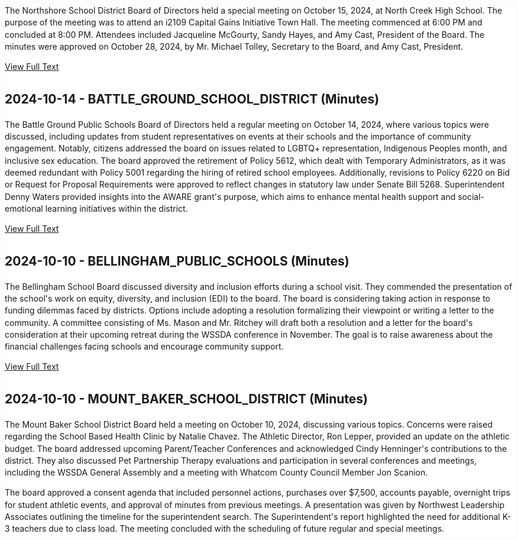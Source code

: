 The Northshore School District Board of Directors held a special meeting on October 15, 2024, at North Creek High School. The purpose of the meeting was to attend an i2109 Capital Gains Initiative Town Hall.  The meeting commenced at 6:00 PM and concluded at 8:00 PM. Attendees included Jacqueline McGourty, Sandy Hayes, and Amy Cast, President of the Board. The minutes were approved on October 28, 2024, by Mr. Michael Tolley, Secretary to the Board, and Amy Cast, President.

[View Full Text](https://raw.githubusercontent.com/VoronoiPerspectives/WashingtonStateSchoolBoardExplorer/refs/heads/main/data/countries/usa/states/wa/counties/king/school_boards/northshore_school_district/2024/2024-10-15-minutes.txt)

## 2024-10-14 - BATTLE_GROUND_SCHOOL_DISTRICT (Minutes)

The Battle Ground Public Schools Board of Directors held a regular meeting on October 14, 2024, where various topics were discussed, including updates from student representatives on events at their schools and the importance of community engagement. Notably, citizens addressed the board on issues related to LGBTQ+ representation, Indigenous Peoples month, and inclusive sex education. The board approved the retirement of Policy 5612, which dealt with Temporary Administrators, as it was deemed redundant with Policy 5001 regarding the hiring of retired school employees. Additionally, revisions to Policy 6220 on Bid or Request for Proposal Requirements were approved to reflect changes in statutory law under Senate Bill 5268. Superintendent Denny Waters provided insights into the AWARE grant's purpose, which aims to enhance mental health support and social-emotional learning initiatives within the district.

[View Full Text](https://raw.githubusercontent.com/VoronoiPerspectives/WashingtonStateSchoolBoardExplorer/refs/heads/main/data/countries/usa/states/wa/counties/clark/school_boards/battle_ground_school_district/2024/2024-10-14-minutes.txt)

## 2024-10-10 - BELLINGHAM_PUBLIC_SCHOOLS (Minutes)

The Bellingham School Board discussed diversity and inclusion efforts during a school visit. They commended the presentation of the school's work on equity, diversity, and inclusion (EDI) to the board.  The board is considering taking action in response to funding dilemmas faced by districts. Options include adopting a resolution formalizing their viewpoint or writing a letter to the community. A committee consisting of Ms. Mason and Mr. Ritchey will draft both a resolution and a letter for the board's consideration at their upcoming retreat during the WSSDA conference in November. The goal is to raise awareness about the financial challenges facing schools and encourage community support.

[View Full Text](https://raw.githubusercontent.com/VoronoiPerspectives/WashingtonStateSchoolBoardExplorer/refs/heads/main/data/countries/usa/states/wa/counties/whatcom/school_boards/bellingham_public_schools/2024/2024-10-10-minutes.txt)

## 2024-10-10 - MOUNT_BAKER_SCHOOL_DISTRICT (Minutes)

The Mount Baker School District Board held a meeting on October 10, 2024, discussing various topics. Concerns were raised regarding the School Based Health Clinic by Natalie Chavez.  The Athletic Director, Ron Lepper, provided an update on the athletic budget. The board addressed upcoming Parent/Teacher Conferences and acknowledged Cindy Henninger's contributions to the district. They also discussed Pet Partnership Therapy evaluations and participation in several conferences and meetings, including the WSSDA General Assembly and a meeting with Whatcom County Council Member Jon Scanion.  

The board approved a consent agenda that included personnel actions, purchases over $7,500, accounts payable, overnight trips for student athletic events, and approval of minutes from previous meetings. A presentation was given by Northwest Leadership Associates outlining the timeline for the superintendent search. The Superintendent's report highlighted the need for additional K-3 teachers due to class load.  The meeting concluded with the scheduling of future regular and special meetings. 
